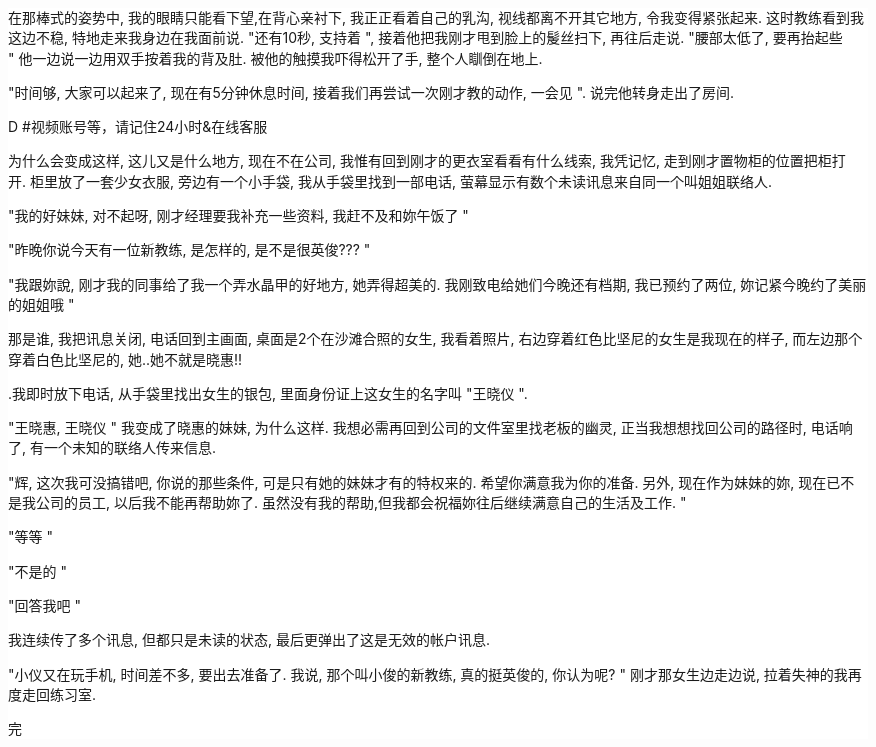 



在那棒式的姿势中, 我的眼睛只能看下望,在背心亲衬下, 我正正看着自己的乳沟, 视线都离不开其它地方, 令我变得紧张起来. 这时教练看到我这边不稳, 特地走来我身边在我面前说. "还有10秒, 支持着 ", 接着他把我刚才甩到脸上的髲丝扫下, 再往后走说. "腰部太低了, 要再抬起些 " 他一边说一边用双手按着我的背及肚. 被他的触摸我吓得松开了手, 整个人瞓倒在地上.





 "时间够, 大家可以起来了, 现在有5分钟休息时间, 接着我们再尝试一次刚才教的动作, 一会见 ". 说完他转身走出了房间.





D  #视频账号等，请记住24小时&在线客服



为什么会变成这样, 这儿又是什么地方, 现在不在公司, 我惟有回到刚才的更衣室看看有什么线索, 我凭记忆, 走到刚才置物柜的位置把柜打开. 柜里放了一套少女衣服, 旁边有一个小手袋, 我从手袋里找到一部电话, 萤幕显示有数个未读讯息来自同一个叫姐姐联络人.



 "我的好妹妹, 对不起呀, 刚才经理要我补充一些资料, 我赶不及和妳午饭了 "





 "昨晚你说今天有一位新教练, 是怎样的, 是不是很英俊??? "





 "我跟妳說, 刚才我的同事给了我一个弄水晶甲的好地方, 她弄得超美的. 我刚致电给她们今晚还有档期, 我已预约了两位, 妳记紧今晚约了美丽的姐姐哦 "





那是谁, 我把讯息关闭, 电话回到主画面, 桌面是2个在沙滩合照的女生, 我看着照片, 右边穿着红色比坚尼的女生是我现在的样子, 而左边那个穿着白色比坚尼的, 她..她不就是晓惠!!

.我即时放下电话, 从手袋里找出女生的银包, 里面身份证上这女生的名字叫 "王晓仪 ".







 "王晓惠, 王晓仪 " 我变成了晓惠的妹妹, 为什么这样. 我想必需再回到公司的文件室里找老板的幽灵, 正当我想想找回公司的路径时, 电话响了, 有一个未知的联络人传来信息.







 "辉, 这次我可没搞错吧, 你说的那些条件, 可是只有她的妹妹才有的特权来的. 希望你满意我为你的准备. 另外, 现在作为妹妹的妳, 现在已不是我公司的员工, 以后我不能再帮助妳了. 虽然没有我的帮助,但我都会祝福妳往后继续满意自己的生活及工作. "





 "等等 "





 "不是的 "





 "回答我吧 "







我连续传了多个讯息, 但都只是未读的状态, 最后更弹出了这是无效的帐户讯息.



 "小仪又在玩手机, 时间差不多, 要出去准备了. 我说, 那个叫小俊的新教练, 真的挺英俊的, 你认为呢? " 刚才那女生边走边说, 拉着失神的我再度走回练习室.



完


